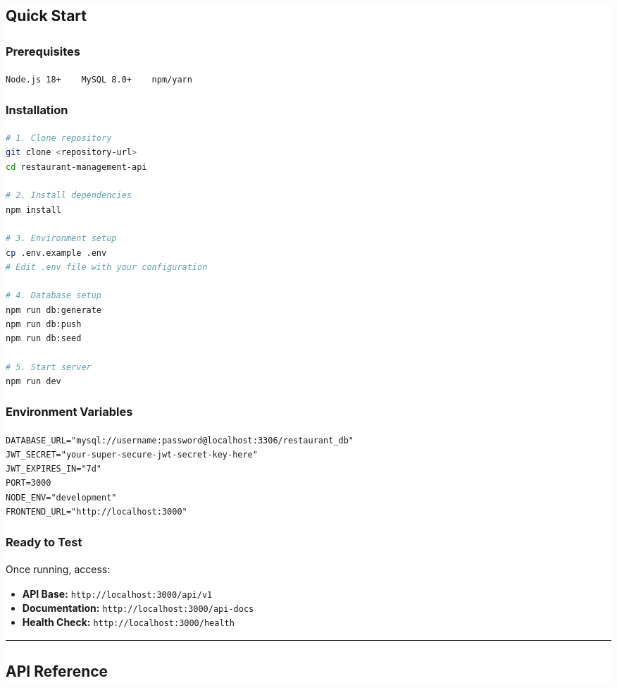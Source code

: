## Quick Start

### Prerequisites

```bash
Node.js 18+    MySQL 8.0+    npm/yarn
```

### Installation

```bash
# 1. Clone repository
git clone <repository-url>
cd restaurant-management-api

# 2. Install dependencies
npm install

# 3. Environment setup
cp .env.example .env
# Edit .env file with your configuration

# 4. Database setup
npm run db:generate
npm run db:push
npm run db:seed

# 5. Start server
npm run dev
```

### Environment Variables

```env
DATABASE_URL="mysql://username:password@localhost:3306/restaurant_db"
JWT_SECRET="your-super-secure-jwt-secret-key-here"
JWT_EXPIRES_IN="7d"
PORT=3000
NODE_ENV="development"
FRONTEND_URL="http://localhost:3000"
```

### Ready to Test

Once running, access:
- **API Base:** `http://localhost:3000/api/v1`
- **Documentation:** `http://localhost:3000/api-docs`
- **Health Check:** `http://localhost:3000/health`

---

## API Reference
